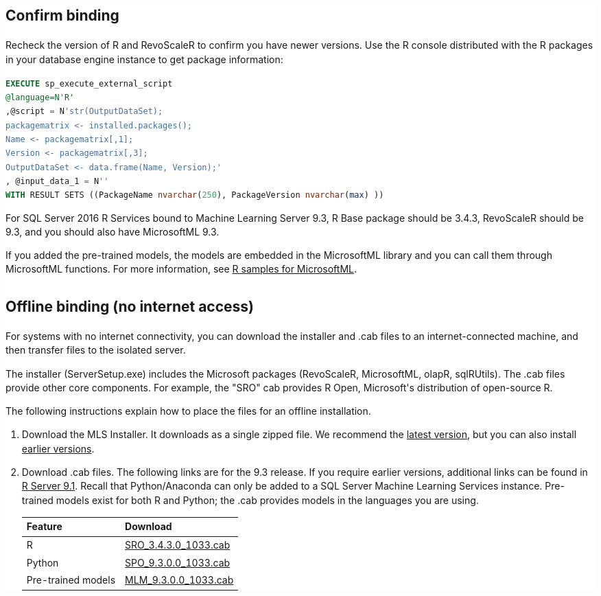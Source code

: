 ## Confirm binding

Recheck the version of R and RevoScaleR to confirm you have newer versions. Use the R console distributed with the R packages in your database engine instance to get package information:

```sql
EXECUTE sp_execute_external_script
@language=N'R'
,@script = N'str(OutputDataSet);
packagematrix <- installed.packages();
Name <- packagematrix[,1];
Version <- packagematrix[,3];
OutputDataSet <- data.frame(Name, Version);'
, @input_data_1 = N''
WITH RESULT SETS ((PackageName nvarchar(250), PackageVersion nvarchar(max) ))
```

For SQL Server 2016 R Services bound to Machine Learning Server 9.3, R Base package should be 3.4.3, RevoScaleR should be  9.3, and you should also have MicrosoftML 9.3. 

If you added the pre-trained models, the models are embedded in the MicrosoftML library and you can call them through MicrosoftML functions. For more information, see [R samples for MicrosoftML](https://docs.microsoft.com/machine-learning-server/r/sample-microsoftml).

## Offline binding (no internet access)

For systems with no internet connectivity, you can download the installer and .cab files to an internet-connected machine, and then transfer files to the isolated server. 

The installer (ServerSetup.exe) includes the Microsoft packages (RevoScaleR, MicrosoftML, olapR, sqlRUtils). The .cab files provide other core components. For example, the "SRO" cab provides R Open, Microsoft's distribution of open-source R.

The following instructions explain how to place the files for an offline installation.

1. Download the MLS Installer. It downloads as a single zipped file. We recommend the [latest version](https://docs.microsoft.com/machine-learning-server/install/machine-learning-server-windows-install#download-machine-learning-server-installer), but you can also install [earlier versions](https://docs.microsoft.com/machine-learning-server/install/r-server-install-windows-offline#download-required-components).

1. Download .cab files. The following links are for the 9.3 release. If you require earlier versions, additional links can be found in [R Server 9.1](https://docs.microsoft.com/machine-learning-server/install/r-server-install-windows-offline#download-required-components). Recall that Python/Anaconda can only be added to a SQL Server Machine Learning Services instance. Pre-trained models exist for both R and Python; the .cab provides models in the languages you are using.

    | Feature | Download |
    |---------|----------|
    | R       | [SRO_3.4.3.0_1033.cab](https://go.microsoft.com/fwlink/?LinkId=867186&clcid=1033) |
    | Python  | [SPO_9.3.0.0_1033.cab](https://go.microsoft.com/fwlink/?LinkId=859054) | 
    | Pre-trained models | [MLM_9.3.0.0_1033.cab](https://go.microsoft.com/fwlink/?LinkId=859053) |
